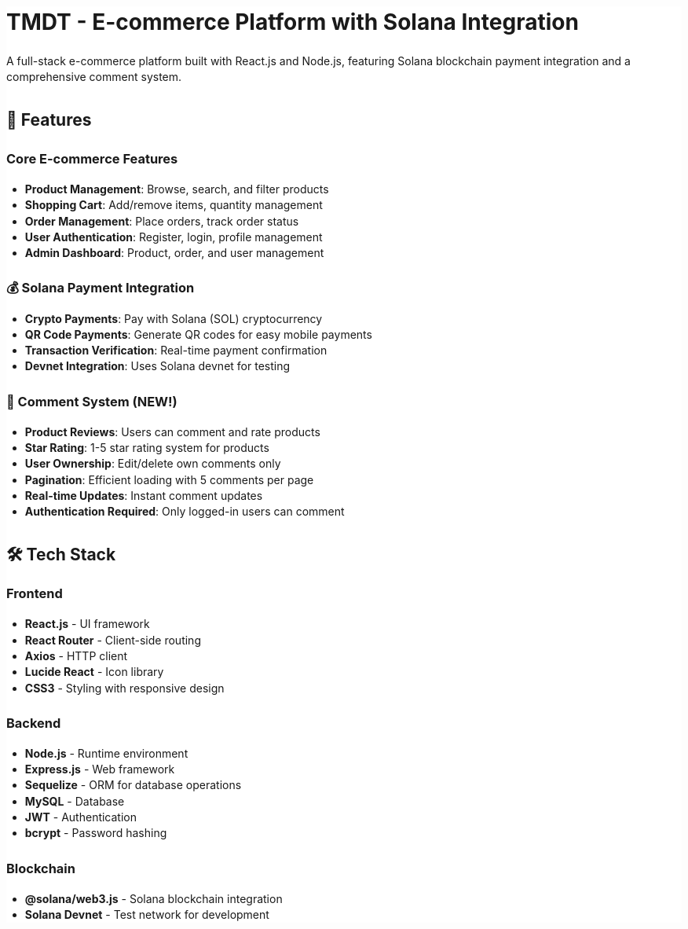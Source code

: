 # TMDT - E-commerce Platform with Solana Integration

A full-stack e-commerce platform built with React.js and Node.js, featuring Solana blockchain payment integration and a comprehensive comment system.

## 🚀 Features

### Core E-commerce Features
- **Product Management**: Browse, search, and filter products
- **Shopping Cart**: Add/remove items, quantity management
- **Order Management**: Place orders, track order status
- **User Authentication**: Register, login, profile management
- **Admin Dashboard**: Product, order, and user management

### 💰 Solana Payment Integration
- **Crypto Payments**: Pay with Solana (SOL) cryptocurrency
- **QR Code Payments**: Generate QR codes for easy mobile payments
- **Transaction Verification**: Real-time payment confirmation
- **Devnet Integration**: Uses Solana devnet for testing

### 💬 Comment System (NEW!)
- **Product Reviews**: Users can comment and rate products
- **Star Rating**: 1-5 star rating system for products
- **User Ownership**: Edit/delete own comments only
- **Pagination**: Efficient loading with 5 comments per page
- **Real-time Updates**: Instant comment updates
- **Authentication Required**: Only logged-in users can comment

## 🛠️ Tech Stack

### Frontend
- **React.js** - UI framework
- **React Router** - Client-side routing
- **Axios** - HTTP client
- **Lucide React** - Icon library
- **CSS3** - Styling with responsive design

### Backend
- **Node.js** - Runtime environment
- **Express.js** - Web framework
- **Sequelize** - ORM for database operations
- **MySQL** - Database
- **JWT** - Authentication
- **bcrypt** - Password hashing

### Blockchain
- **@solana/web3.js** - Solana blockchain integration
- **Solana Devnet** - Test network for development
